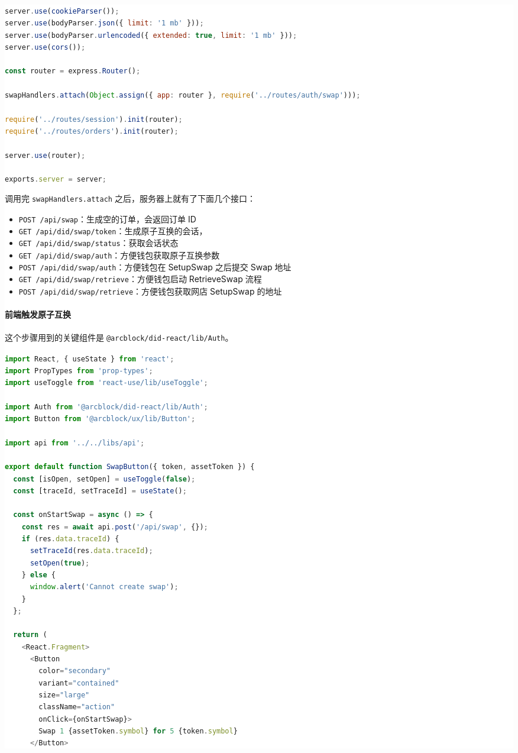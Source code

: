 ```javascript
server.use(cookieParser());
server.use(bodyParser.json({ limit: '1 mb' }));
server.use(bodyParser.urlencoded({ extended: true, limit: '1 mb' }));
server.use(cors());

const router = express.Router();

swapHandlers.attach(Object.assign({ app: router }, require('../routes/auth/swap')));

require('../routes/session').init(router);
require('../routes/orders').init(router);

server.use(router);

exports.server = server;
```

调用完 `swapHandlers.attach` 之后，服务器上就有了下面几个接口：

- `POST /api/swap`：生成空的订单，会返回订单 ID
- `GET /api/did/swap/token`：生成原子互换的会话，
- `GET /api/did/swap/status`：获取会话状态
- `GET /api/did/swap/auth`：方便钱包获取原子互换参数
- `POST /api/did/swap/auth`：方便钱包在 SetupSwap 之后提交 Swap 地址
- `GET /api/did/swap/retrieve`：方便钱包启动 RetrieveSwap 流程
- `POST /api/did/swap/retrieve`：方便钱包获取网店 SetupSwap 的地址

#### 前端触发原子互换

这个步骤用到的关键组件是 `@arcblock/did-react/lib/Auth`。

```javascript
import React, { useState } from 'react';
import PropTypes from 'prop-types';
import useToggle from 'react-use/lib/useToggle';

import Auth from '@arcblock/did-react/lib/Auth';
import Button from '@arcblock/ux/lib/Button';

import api from '../../libs/api';

export default function SwapButton({ token, assetToken }) {
  const [isOpen, setOpen] = useToggle(false);
  const [traceId, setTraceId] = useState();

  const onStartSwap = async () => {
    const res = await api.post('/api/swap', {});
    if (res.data.traceId) {
      setTraceId(res.data.traceId);
      setOpen(true);
    } else {
      window.alert('Cannot create swap');
    }
  };

  return (
    <React.Fragment>
      <Button
        color="secondary"
        variant="contained"
        size="large"
        className="action"
        onClick={onStartSwap}>
        Swap 1 {assetToken.symbol} for 5 {token.symbol}
      </Button>
```